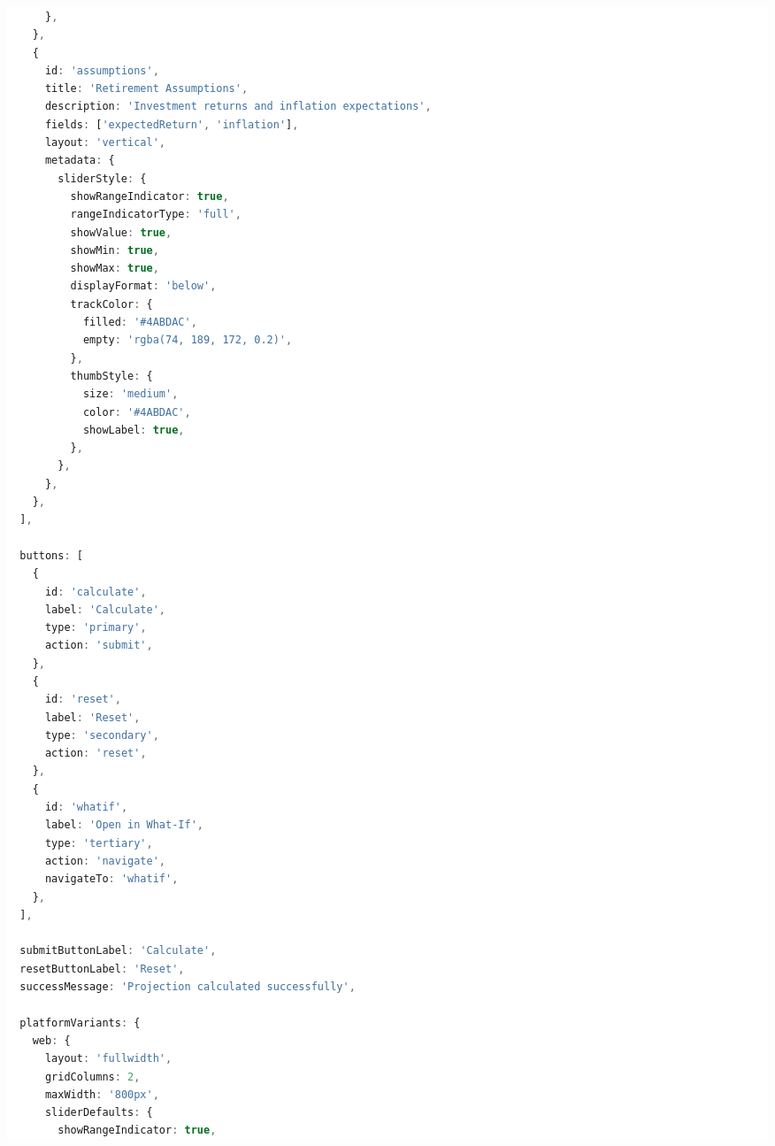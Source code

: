 ```typescript
      },
    },
    {
      id: 'assumptions',
      title: 'Retirement Assumptions',
      description: 'Investment returns and inflation expectations',
      fields: ['expectedReturn', 'inflation'],
      layout: 'vertical',
      metadata: {
        sliderStyle: {
          showRangeIndicator: true,
          rangeIndicatorType: 'full',
          showValue: true,
          showMin: true,
          showMax: true,
          displayFormat: 'below',
          trackColor: {
            filled: '#4ABDAC',
            empty: 'rgba(74, 189, 172, 0.2)',
          },
          thumbStyle: {
            size: 'medium',
            color: '#4ABDAC',
            showLabel: true,
          },
        },
      },
    },
  ],

  buttons: [
    {
      id: 'calculate',
      label: 'Calculate',
      type: 'primary',
      action: 'submit',
    },
    {
      id: 'reset',
      label: 'Reset',
      type: 'secondary',
      action: 'reset',
    },
    {
      id: 'whatif',
      label: 'Open in What-If',
      type: 'tertiary',
      action: 'navigate',
      navigateTo: 'whatif',
    },
  ],

  submitButtonLabel: 'Calculate',
  resetButtonLabel: 'Reset',
  successMessage: 'Projection calculated successfully',

  platformVariants: {
    web: {
      layout: 'fullwidth',
      gridColumns: 2,
      maxWidth: '800px',
      sliderDefaults: {
        showRangeIndicator: true,
```